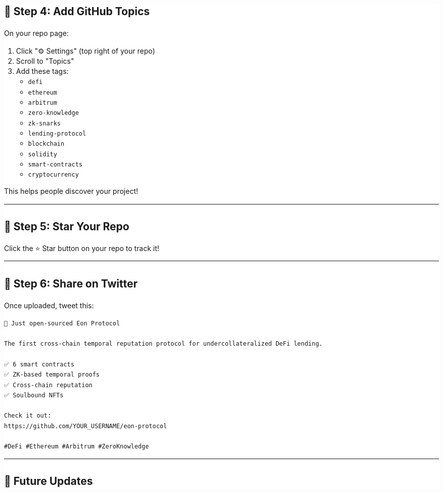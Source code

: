 
## 📝 Step 4: Add GitHub Topics

On your repo page:
1. Click "⚙️ Settings" (top right of your repo)
2. Scroll to "Topics"
3. Add these tags:
   - `defi`
   - `ethereum`
   - `arbitrum`
   - `zero-knowledge`
   - `zk-snarks`
   - `lending-protocol`
   - `blockchain`
   - `solidity`
   - `smart-contracts`
   - `cryptocurrency`

This helps people discover your project!

---

## 🌟 Step 5: Star Your Repo

Click the ⭐ Star button on your repo to track it!

---

## 📱 Step 6: Share on Twitter

Once uploaded, tweet this:

```
🚀 Just open-sourced Eon Protocol

The first cross-chain temporal reputation protocol for undercollateralized DeFi lending.

✅ 6 smart contracts
✅ ZK-based temporal proofs
✅ Cross-chain reputation
✅ Soulbound NFTs

Check it out:
https://github.com/YOUR_USERNAME/eon-protocol

#DeFi #Ethereum #Arbitrum #ZeroKnowledge
```

---

## 🔄 Future Updates
